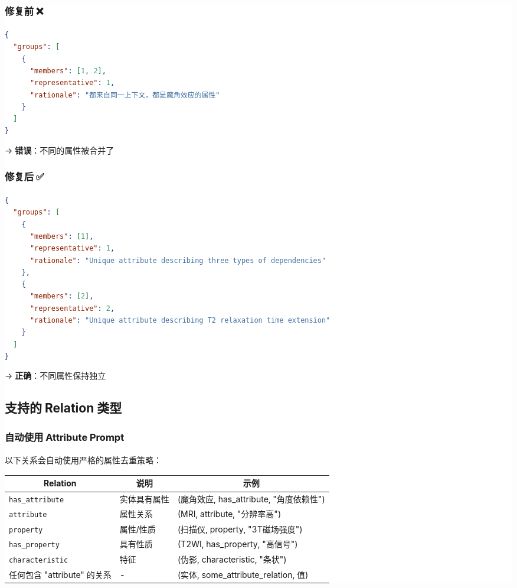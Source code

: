 ### 修复前 ❌

```json
{
  "groups": [
    {
      "members": [1, 2],
      "representative": 1,
      "rationale": "都来自同一上下文，都是魔角效应的属性"
    }
  ]
}
```
→ **错误**：不同的属性被合并了

### 修复后 ✅

```json
{
  "groups": [
    {
      "members": [1],
      "representative": 1,
      "rationale": "Unique attribute describing three types of dependencies"
    },
    {
      "members": [2],
      "representative": 2,
      "rationale": "Unique attribute describing T2 relaxation time extension"
    }
  ]
}
```
→ **正确**：不同属性保持独立

## 支持的 Relation 类型

### 自动使用 Attribute Prompt

以下关系会自动使用严格的属性去重策略：

| Relation | 说明 | 示例 |
|----------|------|------|
| `has_attribute` | 实体具有属性 | (魔角效应, has_attribute, "角度依赖性") |
| `attribute` | 属性关系 | (MRI, attribute, "分辨率高") |
| `property` | 属性/性质 | (扫描仪, property, "3T磁场强度") |
| `has_property` | 具有性质 | (T2WI, has_property, "高信号") |
| `characteristic` | 特征 | (伪影, characteristic, "条状") |
| 任何包含 "attribute" 的关系 | - | (实体, some_attribute_relation, 值) |
